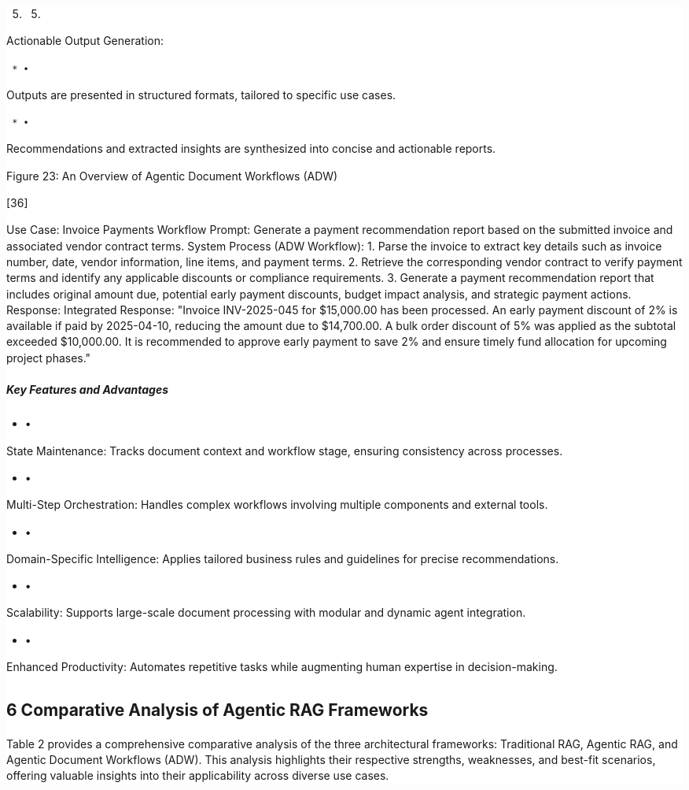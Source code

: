   5. 5.

Actionable Output Generation:

     * •

Outputs are presented in structured formats, tailored to specific use cases.

     * •

Recommendations and extracted insights are synthesized into concise and actionable reports.

Figure 23: An Overview of Agentic Document Workflows (ADW)

[36]

Use Case: Invoice Payments Workflow Prompt: Generate a payment recommendation report based on the submitted invoice and associated vendor contract terms. System Process (ADW Workflow): 1. Parse the invoice to extract key details such as invoice number, date, vendor information, line items, and payment terms. 2. Retrieve the corresponding vendor contract to verify payment terms and identify any applicable discounts or compliance requirements. 3. Generate a payment recommendation report that includes original amount due, potential early payment discounts, budget impact analysis, and strategic payment actions. Response: Integrated Response: "Invoice INV-2025-045 for $15,000.00 has been processed. An early payment discount of 2% is available if paid by 2025-04-10, reducing the amount due to $14,700.00. A bulk order discount of 5% was applied as the subtotal exceeded $10,000.00. It is recommended to approve early payment to save 2% and ensure timely fund allocation for upcoming project phases."

##### Key Features and Advantages

  * •

State Maintenance: Tracks document context and workflow stage, ensuring consistency across processes.

  * •

Multi-Step Orchestration: Handles complex workflows involving multiple components and external tools.

  * •

Domain-Specific Intelligence: Applies tailored business rules and guidelines for precise recommendations.

  * •

Scalability: Supports large-scale document processing with modular and dynamic agent integration.

  * •

Enhanced Productivity: Automates repetitive tasks while augmenting human expertise in decision-making.

##  6 Comparative Analysis of Agentic RAG Frameworks

Table 2 provides a comprehensive comparative analysis of the three architectural frameworks: Traditional RAG, Agentic RAG, and Agentic Document Workflows (ADW). This analysis highlights their respective strengths, weaknesses, and best-fit scenarios, offering valuable insights into their applicability across diverse use cases.
